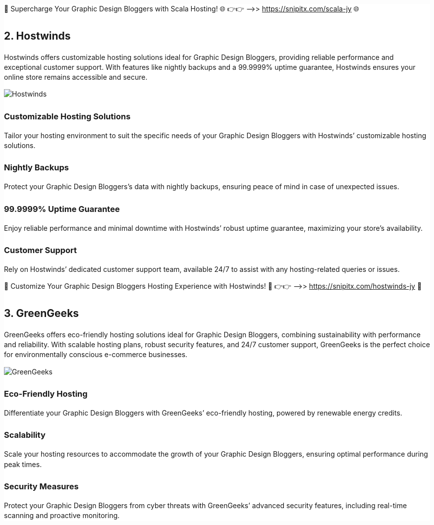 🚀 Supercharge Your Graphic Design Bloggers with Scala Hosting! 🌐
👉👉 -->> https://snipitx.com/scala-jy 🌐

## 2. Hostwinds

Hostwinds offers customizable hosting solutions ideal for Graphic Design Bloggers, providing reliable performance and exceptional customer support. With features like nightly backups and a 99.9999% uptime guarantee, Hostwinds ensures your online store remains accessible and secure.

![Hostwinds](https://i.imgur.com/53aSNXx.jpeg "Hostwinds Hosting")

### Customizable Hosting Solutions
Tailor your hosting environment to suit the specific needs of your Graphic Design Bloggers with Hostwinds’ customizable hosting solutions.

### Nightly Backups
Protect your Graphic Design Bloggers’s data with nightly backups, ensuring peace of mind in case of unexpected issues.

### 99.9999% Uptime Guarantee
Enjoy reliable performance and minimal downtime with Hostwinds’ robust uptime guarantee, maximizing your store’s availability.

### Customer Support
Rely on Hostwinds’ dedicated customer support team, available 24/7 to assist with any hosting-related queries or issues.

🌟 Customize Your Graphic Design Bloggers Hosting Experience with Hostwinds! 🚀
👉👉 -->> https://snipitx.com/hostwinds-jy 🚀


## 3. GreenGeeks

GreenGeeks offers eco-friendly hosting solutions ideal for Graphic Design Bloggers, combining sustainability with performance and reliability. With scalable hosting plans, robust security features, and 24/7 customer support, GreenGeeks is the perfect choice for environmentally conscious e-commerce businesses.

![GreenGeeks](https://i.imgur.com/eEwuntu.jpg "GreenGeeks Hosting")

### Eco-Friendly Hosting
Differentiate your Graphic Design Bloggers with GreenGeeks’ eco-friendly hosting, powered by renewable energy credits.

### Scalability
Scale your hosting resources to accommodate the growth of your Graphic Design Bloggers, ensuring optimal performance during peak times.

### Security Measures
Protect your Graphic Design Bloggers from cyber threats with GreenGeeks’ advanced security features, including real-time scanning and proactive monitoring.
